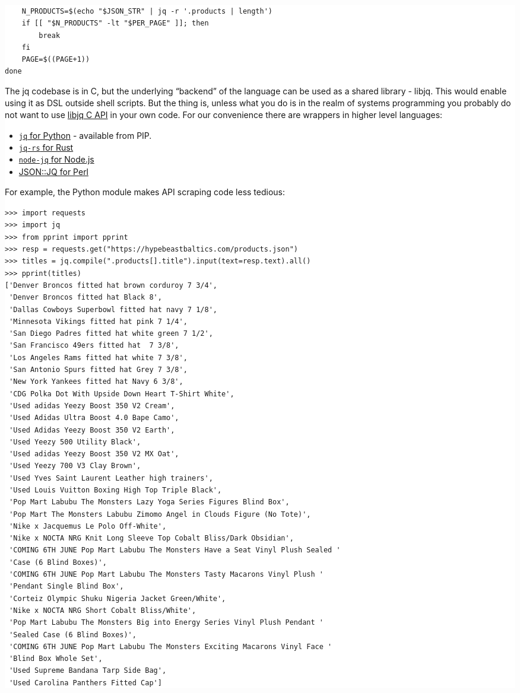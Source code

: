 ```
    N_PRODUCTS=$(echo "$JSON_STR" | jq -r '.products | length')
    if [[ "$N_PRODUCTS" -lt "$PER_PAGE" ]]; then
        break
    fi
    PAGE=$((PAGE+1))
done
```

The jq codebase is in C, but the underlying “backend” of the language can be used as a shared library - libjq. This would enable using it as DSL outside shell scripts. But the thing is, unless what you do is in the realm of systems programming you probably do not want to use [libjq C API](https://github.com/jqlang/jq/wiki/C-API:-jv) in your own code. For our convenience there are wrappers in higher level languages:

*   [`jq` for Python](https://pypi.org/project/jq/) - available from PIP.
*   [`jq-rs` for Rust](https://crates.io/crates/jq-rs)
*   [`node-jq` for Node.js](https://www.npmjs.com/package/node-jq)
*   [JSON::JQ for Perl](https://metacpan.org/pod/JSON::JQ)

For example, the Python module makes API scraping code less tedious:

```
>>> import requests
>>> import jq
>>> from pprint import pprint
>>> resp = requests.get("https://hypebeastbaltics.com/products.json")
>>> titles = jq.compile(".products[].title").input(text=resp.text).all()
>>> pprint(titles)
['Denver Broncos fitted hat brown corduroy 7 3/4',
 'Denver Broncos fitted hat Black 8',
 'Dallas Cowboys Superbowl fitted hat navy 7 1/8',
 'Minnesota Vikings fitted hat pink 7 1/4',
 'San Diego Padres fitted hat white green 7 1/2',
 'San Francisco 49ers fitted hat  7 3/8',
 'Los Angeles Rams fitted hat white 7 3/8',
 'San Antonio Spurs fitted hat Grey 7 3/8',
 'New York Yankees fitted hat Navy 6 3/8',
 'CDG Polka Dot With Upside Down Heart T-Shirt White',
 'Used adidas Yeezy Boost 350 V2 Cream',
 'Used Adidas Ultra Boost 4.0 Bape Camo',
 'Used Adidas Yeezy Boost 350 V2 Earth',
 'Used Yeezy 500 Utility Black',
 'Used adidas Yeezy Boost 350 V2 MX Oat',
 'Used Yeezy 700 V3 Clay Brown',
 'Used Yves Saint Laurent Leather high trainers',
 'Used Louis Vuitton Boxing High Top Triple Black',
 'Pop Mart Labubu The Monsters Lazy Yoga Series Figures Blind Box',
 'Pop Mart The Monsters Labubu Zimomo Angel in Clouds Figure (No Tote)',
 'Nike x Jacquemus Le Polo Off-White',
 'Nike x NOCTA NRG Knit Long Sleeve Top Cobalt Bliss/Dark Obsidian',
 'COMING 6TH JUNE Pop Mart Labubu The Monsters Have a Seat Vinyl Plush Sealed '
 'Case (6 Blind Boxes)',
 'COMING 6TH JUNE Pop Mart Labubu The Monsters Tasty Macarons Vinyl Plush '
 'Pendant Single Blind Box',
 'Corteiz Olympic Shuku Nigeria Jacket Green/White',
 'Nike x NOCTA NRG Short Cobalt Bliss/White',
 'Pop Mart Labubu The Monsters Big into Energy Series Vinyl Plush Pendant '
 'Sealed Case (6 Blind Boxes)',
 'COMING 6TH JUNE Pop Mart Labubu The Monsters Exciting Macarons Vinyl Face '
 'Blind Box Whole Set',
 'Used Supreme Bandana Tarp Side Bag',
 'Used Carolina Panthers Fitted Cap']
```
